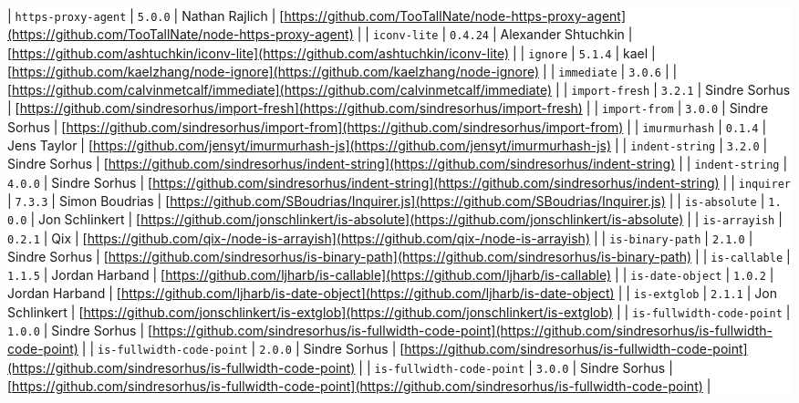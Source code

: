 | `https-proxy-agent`                                  | `5.0.0`        | Nathan Rajlich      | [https://github.com/TooTallNate/node-https-proxy-agent](https://github.com/TooTallNate/node-https-proxy-agent)                                                                                                 |
| `iconv-lite`                                         | `0.4.24`       | Alexander Shtuchkin | [https://github.com/ashtuchkin/iconv-lite](https://github.com/ashtuchkin/iconv-lite)                                                                                                                           |
| `ignore`                                             | `5.1.4`        | kael                | [https://github.com/kaelzhang/node-ignore](https://github.com/kaelzhang/node-ignore)                                                                                                                           |
| `immediate`                                          | `3.0.6`        |                     | [https://github.com/calvinmetcalf/immediate](https://github.com/calvinmetcalf/immediate)                                                                                                                       |
| `import-fresh`                                       | `3.2.1`        | Sindre Sorhus       | [https://github.com/sindresorhus/import-fresh](https://github.com/sindresorhus/import-fresh)                                                                                                                   |
| `import-from`                                        | `3.0.0`        | Sindre Sorhus       | [https://github.com/sindresorhus/import-from](https://github.com/sindresorhus/import-from)                                                                                                                     |
| `imurmurhash`                                        | `0.1.4`        | Jens Taylor         | [https://github.com/jensyt/imurmurhash-js](https://github.com/jensyt/imurmurhash-js)                                                                                                                           |
| `indent-string`                                      | `3.2.0`        | Sindre Sorhus       | [https://github.com/sindresorhus/indent-string](https://github.com/sindresorhus/indent-string)                                                                                                                 |
| `indent-string`                                      | `4.0.0`        | Sindre Sorhus       | [https://github.com/sindresorhus/indent-string](https://github.com/sindresorhus/indent-string)                                                                                                                 |
| `inquirer`                                           | `7.3.3`        | Simon Boudrias      | [https://github.com/SBoudrias/Inquirer.js](https://github.com/SBoudrias/Inquirer.js)                                                                                                                           |
| `is-absolute`                                        | `1.0.0`        | Jon Schlinkert      | [https://github.com/jonschlinkert/is-absolute](https://github.com/jonschlinkert/is-absolute)                                                                                                                   |
| `is-arrayish`                                        | `0.2.1`        | Qix                 | [https://github.com/qix-/node-is-arrayish](https://github.com/qix-/node-is-arrayish)                                                                                                                           |
| `is-binary-path`                                     | `2.1.0`        | Sindre Sorhus       | [https://github.com/sindresorhus/is-binary-path](https://github.com/sindresorhus/is-binary-path)                                                                                                               |
| `is-callable`                                        | `1.1.5`        | Jordan Harband      | [https://github.com/ljharb/is-callable](https://github.com/ljharb/is-callable)                                                                                                                                 |
| `is-date-object`                                     | `1.0.2`        | Jordan Harband      | [https://github.com/ljharb/is-date-object](https://github.com/ljharb/is-date-object)                                                                                                                           |
| `is-extglob`                                         | `2.1.1`        | Jon Schlinkert      | [https://github.com/jonschlinkert/is-extglob](https://github.com/jonschlinkert/is-extglob)                                                                                                                     |
| `is-fullwidth-code-point`                            | `1.0.0`        | Sindre Sorhus       | [https://github.com/sindresorhus/is-fullwidth-code-point](https://github.com/sindresorhus/is-fullwidth-code-point)                                                                                             |
| `is-fullwidth-code-point`                            | `2.0.0`        | Sindre Sorhus       | [https://github.com/sindresorhus/is-fullwidth-code-point](https://github.com/sindresorhus/is-fullwidth-code-point)                                                                                             |
| `is-fullwidth-code-point`                            | `3.0.0`        | Sindre Sorhus       | [https://github.com/sindresorhus/is-fullwidth-code-point](https://github.com/sindresorhus/is-fullwidth-code-point)                                                                                             |
